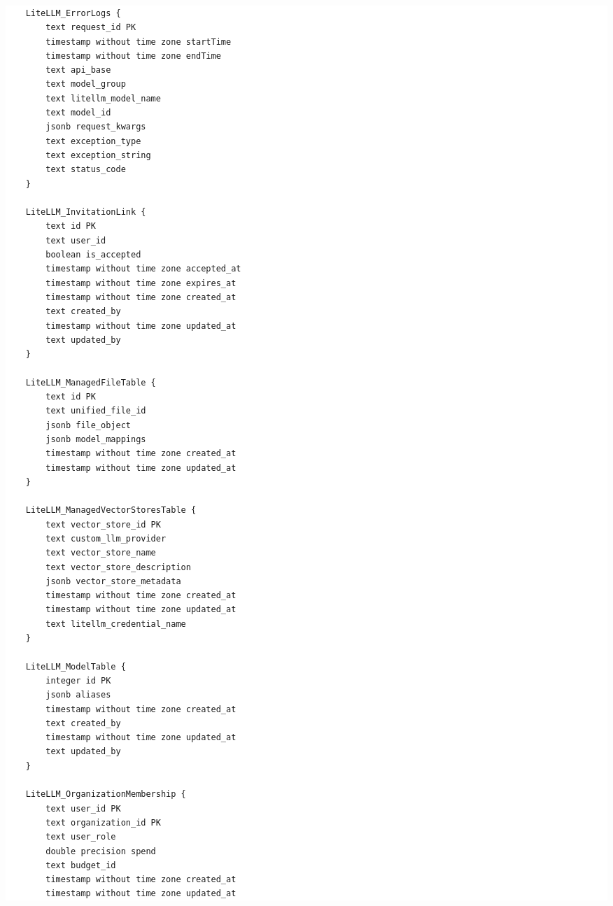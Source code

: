 ```mermaid
    LiteLLM_ErrorLogs {
        text request_id PK
        timestamp without time zone startTime
        timestamp without time zone endTime
        text api_base
        text model_group
        text litellm_model_name
        text model_id
        jsonb request_kwargs
        text exception_type
        text exception_string
        text status_code
    }

    LiteLLM_InvitationLink {
        text id PK
        text user_id
        boolean is_accepted
        timestamp without time zone accepted_at
        timestamp without time zone expires_at
        timestamp without time zone created_at
        text created_by
        timestamp without time zone updated_at
        text updated_by
    }

    LiteLLM_ManagedFileTable {
        text id PK
        text unified_file_id
        jsonb file_object
        jsonb model_mappings
        timestamp without time zone created_at
        timestamp without time zone updated_at
    }

    LiteLLM_ManagedVectorStoresTable {
        text vector_store_id PK
        text custom_llm_provider
        text vector_store_name
        text vector_store_description
        jsonb vector_store_metadata
        timestamp without time zone created_at
        timestamp without time zone updated_at
        text litellm_credential_name
    }

    LiteLLM_ModelTable {
        integer id PK
        jsonb aliases
        timestamp without time zone created_at
        text created_by
        timestamp without time zone updated_at
        text updated_by
    }

    LiteLLM_OrganizationMembership {
        text user_id PK
        text organization_id PK
        text user_role
        double precision spend
        text budget_id
        timestamp without time zone created_at
        timestamp without time zone updated_at
```